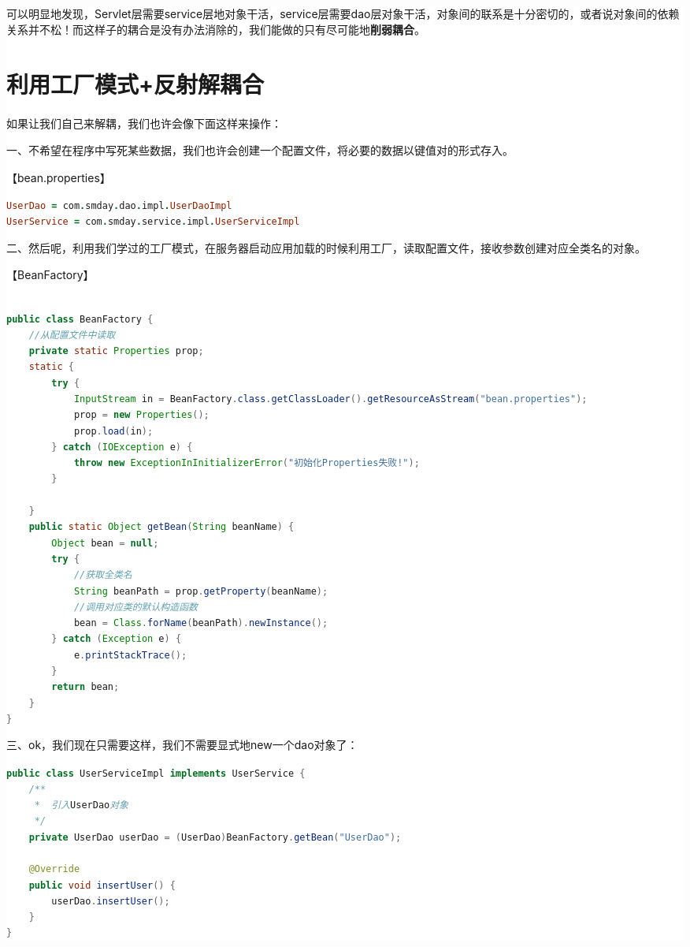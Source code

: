 可以明显地发现，Servlet层需要service层地对象干活，service层需要dao层对象干活，对象间的联系是十分密切的，或者说对象间的依赖关系并不松！而这样子的耦合是没有办法消除的，我们能做的只有尽可能地**削弱耦合**。

# 利用工厂模式+反射解耦合

如果让我们自己来解耦，我们也许会像下面这样来操作：

一、不希望在程序中写死某些数据，我们也许会创建一个配置文件，将必要的数据以键值对的形式存入。

【bean.properties】

```pro
UserDao = com.smday.dao.impl.UserDaoImpl
UserService = com.smday.service.impl.UserServiceImpl
```

二、然后呢，利用我们学过的工厂模式，在服务器启动应用加载的时候利用工厂，读取配置文件，接收参数创建对应全类名的对象。

【BeanFactory】

```java

public class BeanFactory {
    //从配置文件中读取
    private static Properties prop;
    static {
        try {
            InputStream in = BeanFactory.class.getClassLoader().getResourceAsStream("bean.properties");
            prop = new Properties();
            prop.load(in);
        } catch (IOException e) {
            throw new ExceptionInInitializerError("初始化Properties失败!");
        }

    }
    public static Object getBean(String beanName) {
        Object bean = null;
        try {
            //获取全类名
            String beanPath = prop.getProperty(beanName);
            //调用对应类的默认构造函数
            bean = Class.forName(beanPath).newInstance();
        } catch (Exception e) {
            e.printStackTrace();
        }
        return bean;
    }
}
```

三、ok，我们现在只需要这样，我们不需要显式地new一个dao对象了：

```java
public class UserServiceImpl implements UserService {
    /**
     *  引入UserDao对象
     */
    private UserDao userDao = (UserDao)BeanFactory.getBean("UserDao");

    @Override
    public void insertUser() {
        userDao.insertUser();
    }
}
```
